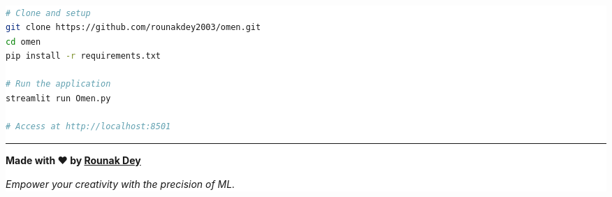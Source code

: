 ```bash
# Clone and setup
git clone https://github.com/rounakdey2003/omen.git
cd omen
pip install -r requirements.txt

# Run the application
streamlit run Omen.py

# Access at http://localhost:8501
```

---

**Made with ❤️ by [Rounak Dey](https://github.com/rounakdey2003)**

*Empower your creativity with the precision of ML.*
